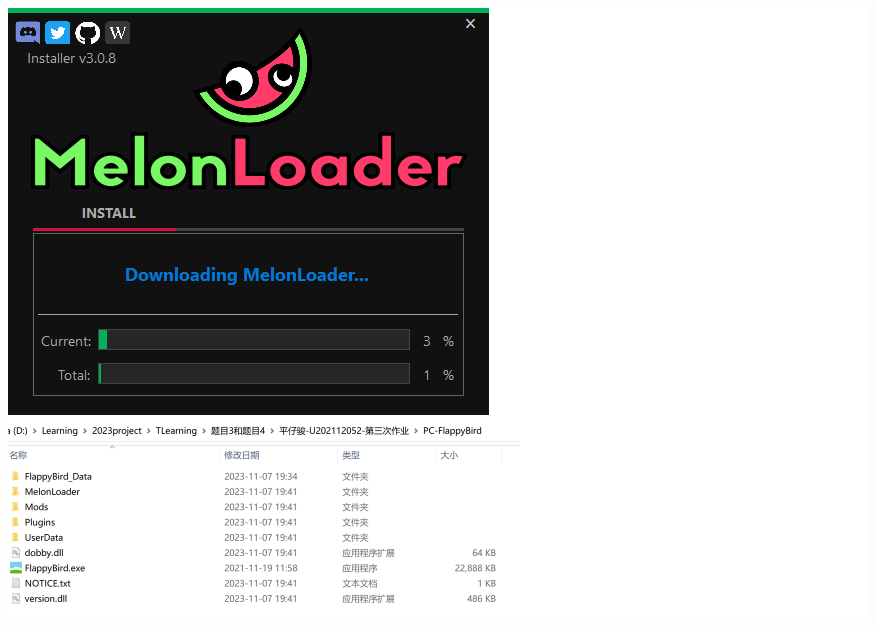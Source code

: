 <img src="WriteUp.assets/image-20231107194107599.png" alt="image-20231107194107599" style="zoom: 50%;" />

<img src="WriteUp.assets/image-20231107194215236.png" alt="image-20231107194215236" style="zoom:50%;" />

